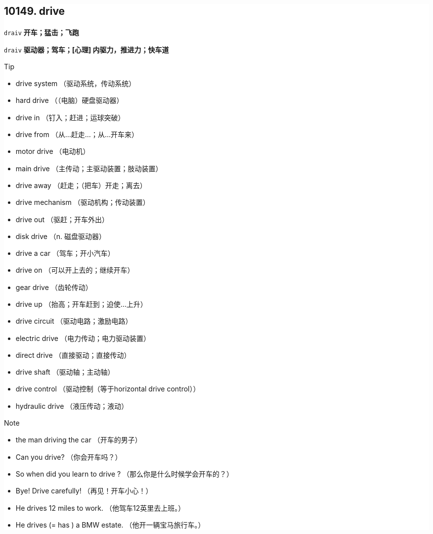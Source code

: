 ## 10149. drive

`draiv`  **开车；猛击；飞跑**

`draiv`  **驱动器；驾车；[心理] 内驱力，推进力；快车道**

> [!TIP]
>
> - drive system （驱动系统，传动系统）
>
> - hard drive （（电脑）硬盘驱动器）
>
> - drive in （钉入；赶进；运球突破）
>
> - drive from （从…赶走…；从…开车来）
>
> - motor drive （电动机）
>
> - main drive （主传动；主驱动装置；肢动装置）
>
> - drive away （赶走；（把车）开走；离去）
>
> - drive mechanism （驱动机构；传动装置）
>
> - drive out （驱赶；开车外出）
>
> - disk drive （n. 磁盘驱动器）
>
> - drive a car （驾车；开小汽车）
>
> - drive on （可以开上去的；继续开车）
>
> - gear drive （齿轮传动）
>
> - drive up （抬高；开车赶到；迫使…上升）
>
> - drive circuit （驱动电路；激励电路）
>
> - electric drive （电力传动；电力驱动装置）
>
> - direct drive （直接驱动；直接传动）
>
> - drive shaft （驱动轴；主动轴）
>
> - drive control （驱动控制（等于horizontal drive control））
>
> - hydraulic drive （液压传动；液动）
>

> [!NOTE]
>
> - the man driving the car （开车的男子）
>
> - Can you drive? （你会开车吗？）
>
> - So when did you learn to drive ? （那么你是什么时候学会开车的？）
>
> - Bye! Drive carefully! （再见！开车小心！）
>
> - He drives 12 miles to work. （他驾车12英里去上班。）
>
> - He drives (= has ) a BMW estate. （他开一辆宝马旅行车。）
>
